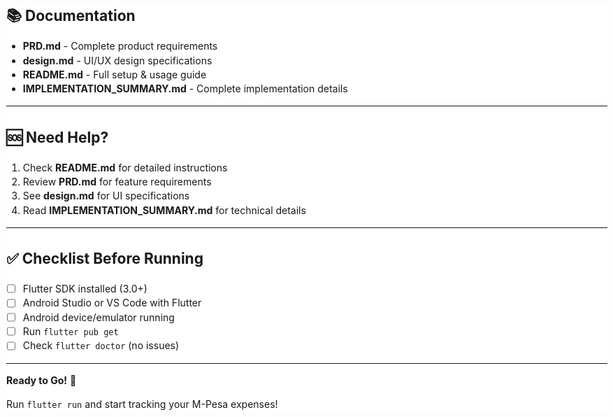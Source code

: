 
## 📚 Documentation

- **PRD.md** - Complete product requirements
- **design.md** - UI/UX design specifications
- **README.md** - Full setup & usage guide
- **IMPLEMENTATION_SUMMARY.md** - Complete implementation details

---

## 🆘 Need Help?

1. Check **README.md** for detailed instructions
2. Review **PRD.md** for feature requirements
3. See **design.md** for UI specifications
4. Read **IMPLEMENTATION_SUMMARY.md** for technical details

---

## ✅ Checklist Before Running

- [ ] Flutter SDK installed (3.0+)
- [ ] Android Studio or VS Code with Flutter
- [ ] Android device/emulator running
- [ ] Run `flutter pub get`
- [ ] Check `flutter doctor` (no issues)

---

**Ready to Go!** 🚀

Run `flutter run` and start tracking your M-Pesa expenses!
